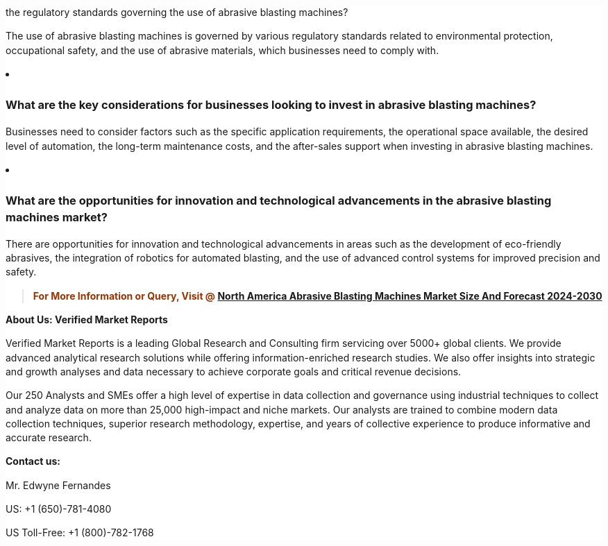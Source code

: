 the regulatory standards governing the use of abrasive blasting machines?</div><div></h3> <p>The use of abrasive blasting machines is governed by various regulatory standards related to environmental protection, occupational safety, and the use of abrasive materials, which businesses need to comply with.</p> </li> <li> <h3>What are the key considerations for businesses looking to invest in abrasive blasting machines?</div><div></h3> <p>Businesses need to consider factors such as the specific application requirements, the operational space available, the desired level of automation, the long-term maintenance costs, and the after-sales support when investing in abrasive blasting machines.</p> </li> <li> <h3>What are the opportunities for innovation and technological advancements in the abrasive blasting machines market?</div><div></h3> <p>There are opportunities for innovation and technological advancements in areas such as the development of eco-friendly abrasives, the integration of robotics for automated blasting, and the use of advanced control systems for improved precision and safety.</p> </li> </ol> </body></html></p><blockquote><p><span style="color: #993300;"><strong>For More Information or Query, Visit @ <a href="https://www.verifiedmarketreports.com/product/abrasive-blasting-machines-market-size-and-forecast/">North America Abrasive Blasting Machines Market Size And Forecast 2024-2030</a></strong></span></p></blockquote><p><strong>About Us: Verified Market Reports</strong></p><p>Verified Market Reports is a leading Global Research and Consulting firm servicing over 5000+ global clients. We provide advanced analytical research solutions while offering information-enriched research studies. We also offer insights into strategic and growth analyses and data necessary to achieve corporate goals and critical revenue decisions.</p><p>Our 250 Analysts and SMEs offer a high level of expertise in data collection and governance using industrial techniques to collect and analyze data on more than 25,000 high-impact and niche markets. Our analysts are trained to combine modern data collection techniques, superior research methodology, expertise, and years of collective experience to produce informative and accurate research.</p><p><strong>Contact us:</strong></p><p>Mr. Edwyne Fernandes</p><p>US: +1 (650)-781-4080</p><p>US Toll-Free: +1 (800)-782-1768</p>
